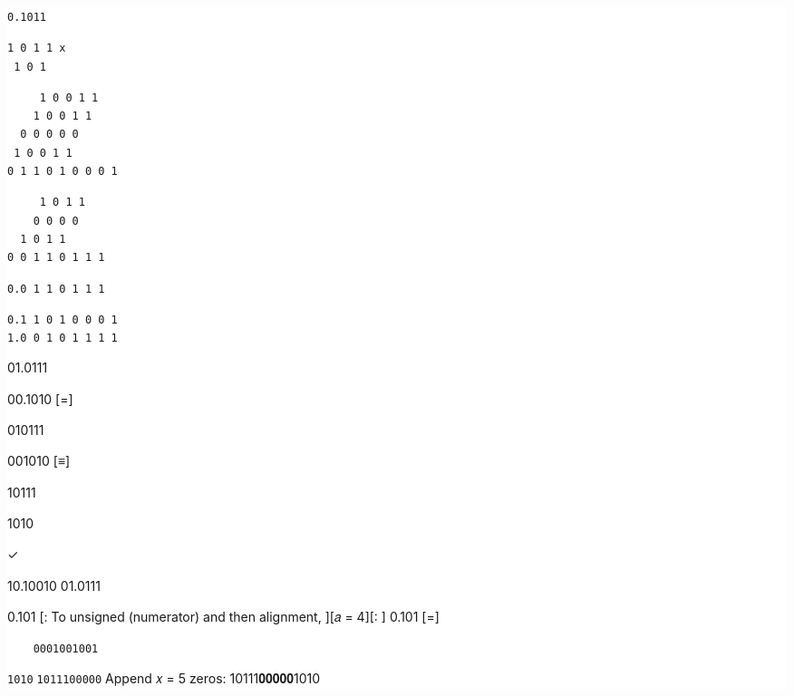 ```
0.1011 

```
```
1 0 1 1 x
 1 0 1 

```
```
     1 0 0 1 1 
    1 0 0 1 1  
  0 0 0 0 0   
 1 0 0 1 1    
0 1 1 0 1 0 0 0 1 

```
```
     1 0 1 1 
    0 0 0 0  
  1 0 1 1   
0 0 1 1 0 1 1 1 

```
```
0.0 1 1 0 1 1 1

```
```
0.1 1 0 1 0 0 0 1
1.0 0 1 0 1 1 1 1

```

01.0111

00.1010 [=]


010111

001010 [≡]


10111

1010


✓


10.10010 01.0111

0.101 [: To unsigned (numerator) and then alignment, ][𝑎 = 4][: ] 0.101 [=]
```
    0001001001

```
`1010` `1011100000` Append 𝑥 = 5 zeros: 10111𝟎𝟎𝟎𝟎𝟎1010
